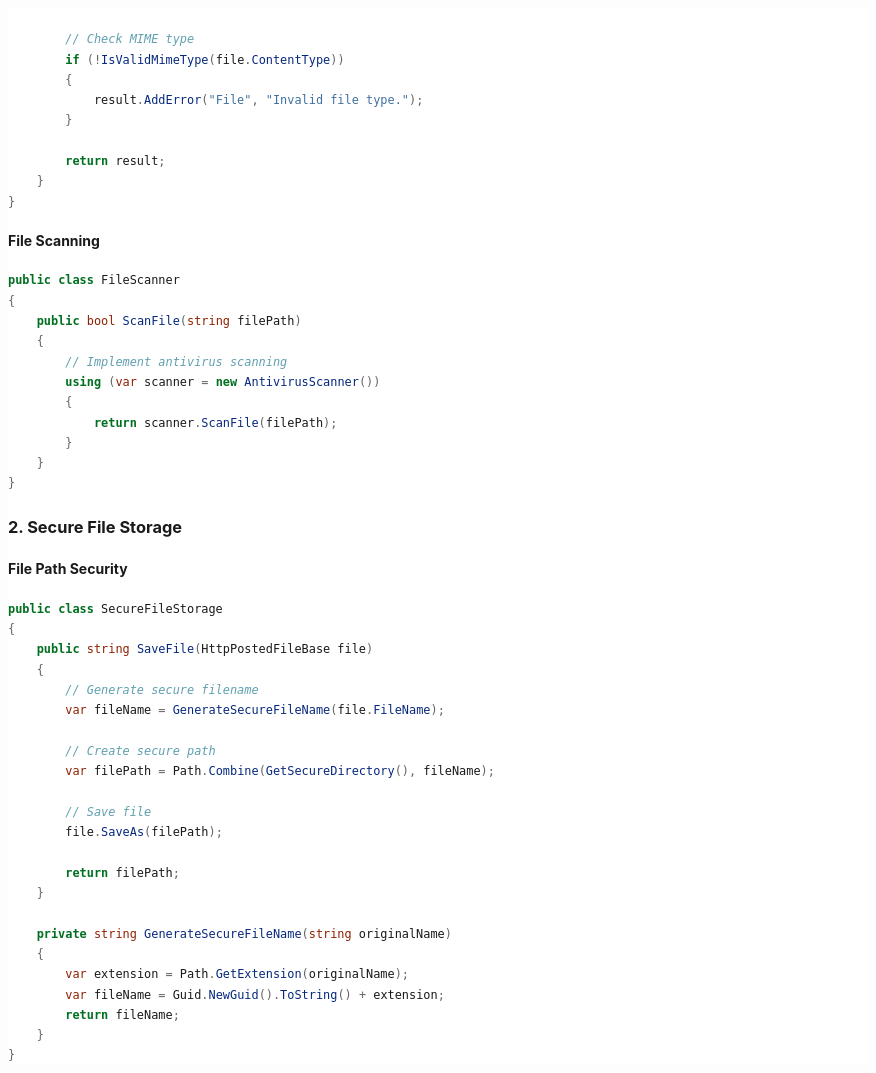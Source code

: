 ```csharp
        
        // Check MIME type
        if (!IsValidMimeType(file.ContentType))
        {
            result.AddError("File", "Invalid file type.");
        }
        
        return result;
    }
}
```

#### File Scanning
```csharp
public class FileScanner
{
    public bool ScanFile(string filePath)
    {
        // Implement antivirus scanning
        using (var scanner = new AntivirusScanner())
        {
            return scanner.ScanFile(filePath);
        }
    }
}
```

### 2. Secure File Storage

#### File Path Security
```csharp
public class SecureFileStorage
{
    public string SaveFile(HttpPostedFileBase file)
    {
        // Generate secure filename
        var fileName = GenerateSecureFileName(file.FileName);
        
        // Create secure path
        var filePath = Path.Combine(GetSecureDirectory(), fileName);
        
        // Save file
        file.SaveAs(filePath);
        
        return filePath;
    }
    
    private string GenerateSecureFileName(string originalName)
    {
        var extension = Path.GetExtension(originalName);
        var fileName = Guid.NewGuid().ToString() + extension;
        return fileName;
    }
}
```
